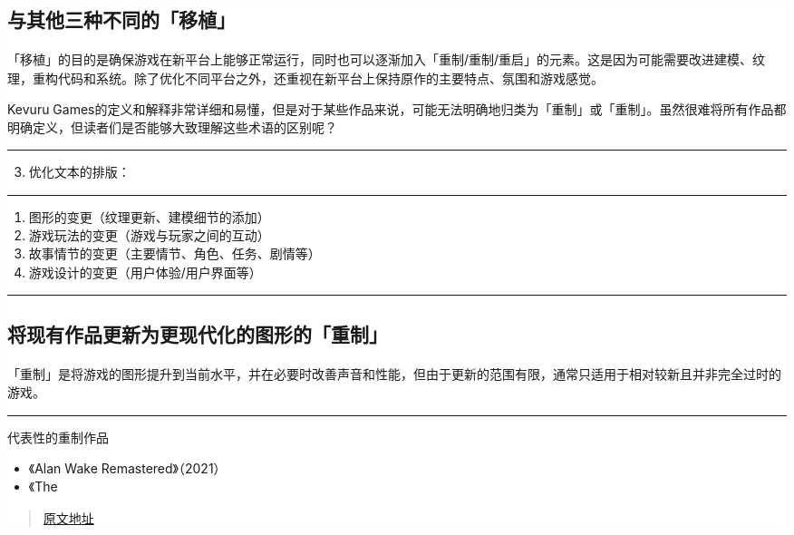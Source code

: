 
## 与其他三种不同的「移植」

「移植」的目的是确保游戏在新平台上能够正常运行，同时也可以逐渐加入「重制/重制/重启」的元素。这是因为可能需要改进建模、纹理，重构代码和系统。除了优化不同平台之外，还重视在新平台上保持原作的主要特点、氛围和游戏感觉。

Kevuru Games的定义和解释非常详细和易懂，但是对于某些作品来说，可能无法明确地归类为「重制」或「重制」。虽然很难将所有作品都明确定义，但读者们是否能够大致理解这些术语的区别呢？

---

3. 优化文本的排版：

---

1. 图形的变更（纹理更新、建模细节的添加）
2. 游戏玩法的变更（游戏与玩家之间的互动）
3. 故事情节的变更（主要情节、角色、任务、剧情等）
4. 游戏设计的变更（用户体验/用户界面等）

---

## 将现有作品更新为更现代化的图形的「重制」

「重制」是将游戏的图形提升到当前水平，并在必要时改善声音和性能，但由于更新的范围有限，通常只适用于相对较新且并非完全过时的游戏。

---

代表性的重制作品

- 《Alan Wake Remastered》（2021）
- 《The

>[原文地址](https://www.inside-games.jp/article/2023/07/14/147186.html)  